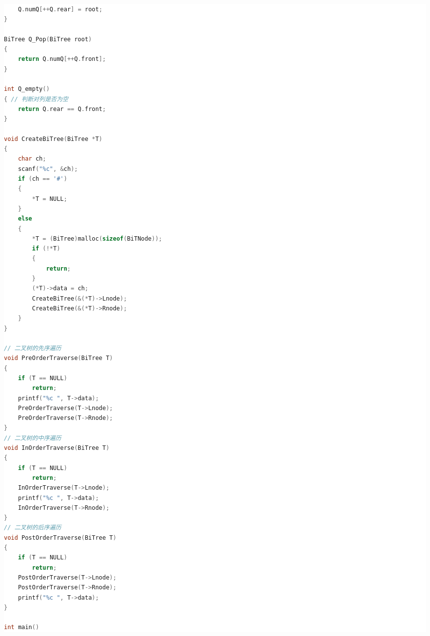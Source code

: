 ```c
    Q.numQ[++Q.rear] = root;
}

BiTree Q_Pop(BiTree root)
{
    return Q.numQ[++Q.front];
}

int Q_empty()
{ // 判断对列是否为空
    return Q.rear == Q.front;
}

void CreateBiTree(BiTree *T)
{
    char ch;
    scanf("%c", &ch);
    if (ch == '#')
    {
        *T = NULL;
    }
    else
    {
        *T = (BiTree)malloc(sizeof(BiTNode));
        if (!*T)
        {
            return;
        }
        (*T)->data = ch;
        CreateBiTree(&(*T)->Lnode);
        CreateBiTree(&(*T)->Rnode);
    }
}

// 二叉树的先序遍历
void PreOrderTraverse(BiTree T)
{
    if (T == NULL)
        return;
    printf("%c ", T->data);
    PreOrderTraverse(T->Lnode);
    PreOrderTraverse(T->Rnode);
}
// 二叉树的中序遍历
void InOrderTraverse(BiTree T)
{
    if (T == NULL)
        return;
    InOrderTraverse(T->Lnode);
    printf("%c ", T->data);
    InOrderTraverse(T->Rnode);
}
// 二叉树的后序遍历
void PostOrderTraverse(BiTree T)
{
    if (T == NULL)
        return;
    PostOrderTraverse(T->Lnode);
    PostOrderTraverse(T->Rnode);
    printf("%c ", T->data);
}

int main()
```